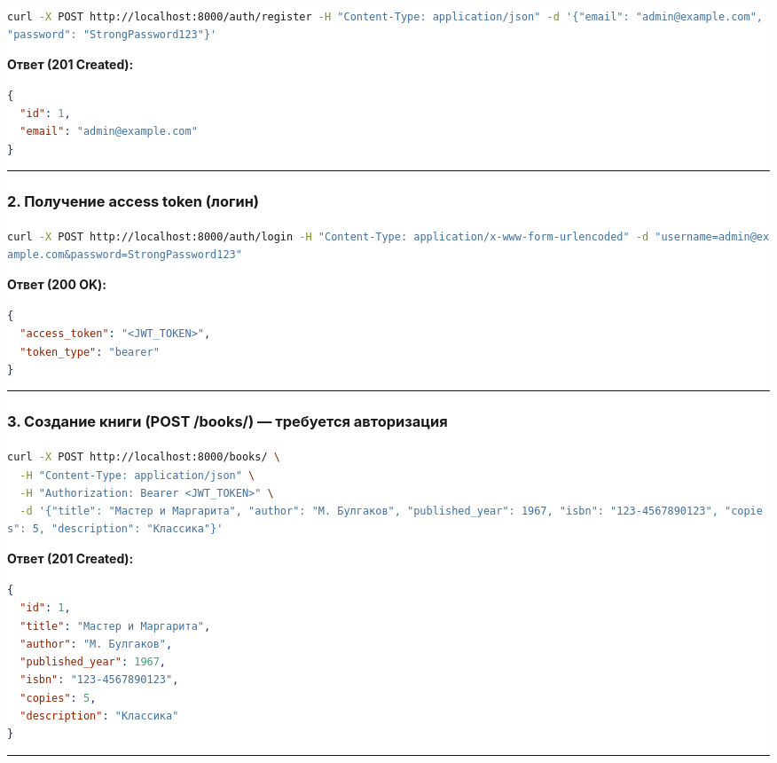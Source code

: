 ```bash
curl -X POST http://localhost:8000/auth/register -H "Content-Type: application/json" -d '{"email": "admin@example.com", "password": "StrongPassword123"}'
```

**Ответ (201 Created):**
```json
{
  "id": 1,
  "email": "admin@example.com"
}
```

---

### 2. Получение access token (логин)

```bash
curl -X POST http://localhost:8000/auth/login -H "Content-Type: application/x-www-form-urlencoded" -d "username=admin@example.com&password=StrongPassword123"
```

**Ответ (200 OK):**
```json
{
  "access_token": "<JWT_TOKEN>",
  "token_type": "bearer"
}
```

---

### 3. Создание книги (POST /books/) — требуется авторизация

```bash
curl -X POST http://localhost:8000/books/ \
  -H "Content-Type: application/json" \
  -H "Authorization: Bearer <JWT_TOKEN>" \
  -d '{"title": "Мастер и Маргарита", "author": "М. Булгаков", "published_year": 1967, "isbn": "123-4567890123", "copies": 5, "description": "Классика"}'
```

**Ответ (201 Created):**
```json
{
  "id": 1,
  "title": "Мастер и Маргарита",
  "author": "М. Булгаков",
  "published_year": 1967,
  "isbn": "123-4567890123",
  "copies": 5,
  "description": "Классика"
}
```

---